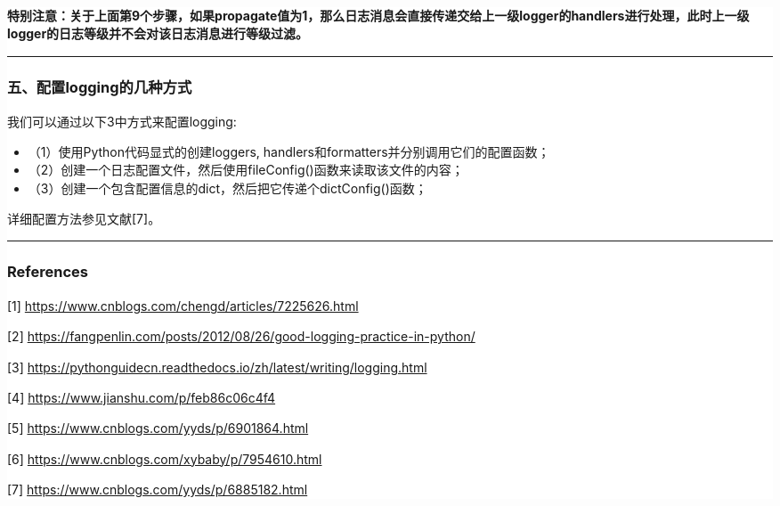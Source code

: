 **特别注意：关于上面第9个步骤，如果propagate值为1，那么日志消息会直接传递交给上一级logger的handlers进行处理，此时上一级logger的日志等级并不会对该日志消息进行等级过滤。**

---
### **五、配置logging的几种方式**
我们可以通过以下3中方式来配置logging:
- （1）使用Python代码显式的创建loggers, handlers和formatters并分别调用它们的配置函数；
- （2）创建一个日志配置文件，然后使用fileConfig()函数来读取该文件的内容；
- （3）创建一个包含配置信息的dict，然后把它传递个dictConfig()函数；

详细配置方法参见文献[7]。

---
### **References**

[1] https://www.cnblogs.com/chengd/articles/7225626.html

[2] https://fangpenlin.com/posts/2012/08/26/good-logging-practice-in-python/

[3] https://pythonguidecn.readthedocs.io/zh/latest/writing/logging.html

[4] https://www.jianshu.com/p/feb86c06c4f4

[5] https://www.cnblogs.com/yyds/p/6901864.html

[6] https://www.cnblogs.com/xybaby/p/7954610.html

[7] https://www.cnblogs.com/yyds/p/6885182.html